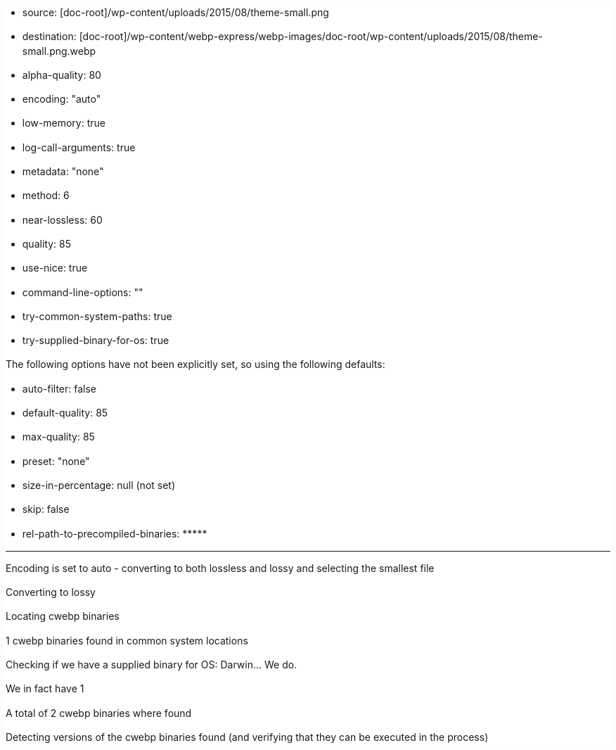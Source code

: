 - source: [doc-root]/wp-content/uploads/2015/08/theme-small.png

- destination: [doc-root]/wp-content/webp-express/webp-images/doc-root/wp-content/uploads/2015/08/theme-small.png.webp

- alpha-quality: 80

- encoding: "auto"

- low-memory: true

- log-call-arguments: true

- metadata: "none"

- method: 6

- near-lossless: 60

- quality: 85

- use-nice: true

- command-line-options: ""

- try-common-system-paths: true

- try-supplied-binary-for-os: true


The following options have not been explicitly set, so using the following defaults:

- auto-filter: false

- default-quality: 85

- max-quality: 85

- preset: "none"

- size-in-percentage: null (not set)

- skip: false

- rel-path-to-precompiled-binaries: *****

------------


Encoding is set to auto - converting to both lossless and lossy and selecting the smallest file


Converting to lossy

Locating cwebp binaries

1 cwebp binaries found in common system locations

Checking if we have a supplied binary for OS: Darwin... We do.

We in fact have 1

A total of 2 cwebp binaries where found

Detecting versions of the cwebp binaries found (and verifying that they can be executed in the process)
